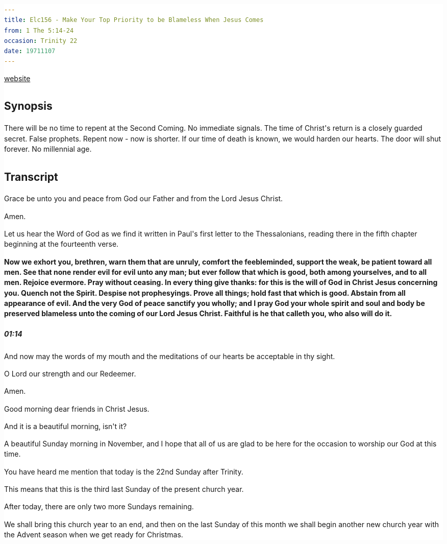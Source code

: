 ```yaml
---
title: Elc156 - Make Your Top Priority to be Blameless When Jesus Comes
from: 1 The 5:14-24
occasion: Trinity 22
date: 19711107
---
```

[website](http://javafoundry.com/elc/156.html)

## Synopsis
There will be no time to repent at the Second Coming. No immediate signals. The time of Christ's return is a closely guarded secret. False prophets. Repent now - now is shorter. If our time of death is known, we would harden our hearts. The door will shut forever. No millennial age.

## Transcript
Grace be unto you and peace from God our Father and from the Lord Jesus Christ.

Amen.

Let us hear the Word of God as we find it written in Paul's first letter to the Thessalonians, reading there in the fifth chapter beginning at the fourteenth verse.

**Now we exhort you, brethren, warn them that are unruly, comfort the feebleminded, support the weak, be patient toward all men. See that none render evil for evil unto any man; but ever follow that which is good, both among yourselves, and to all men. Rejoice evermore. Pray without ceasing. In every thing give thanks: for this is the will of God in Christ Jesus concerning you. Quench not the Spirit. Despise not prophesyings. Prove all things; hold fast that which is good. Abstain from all appearance of evil. And the very God of peace sanctify you wholly; and I pray God your whole spirit and soul and body be preserved blameless unto the coming of our Lord Jesus Christ. Faithful is he that calleth you, who also will do it.**

##### 01:14

And now may the words of my mouth and the meditations of our hearts be acceptable in thy sight.

O Lord our strength and our Redeemer.

Amen.

Good morning dear friends in Christ Jesus.

And it is a beautiful morning, isn't it?

A beautiful Sunday morning in November, and I hope that all of us are glad to be here for the occasion to worship our God at this time.

You have heard me mention that today is the 22nd Sunday after Trinity.

This means that this is the third last Sunday of the present church year.

After today, there are only two more Sundays remaining.

We shall bring this church year to an end, and then on the last Sunday of this month we shall begin another new church year with the Advent season when we get ready for Christmas.
